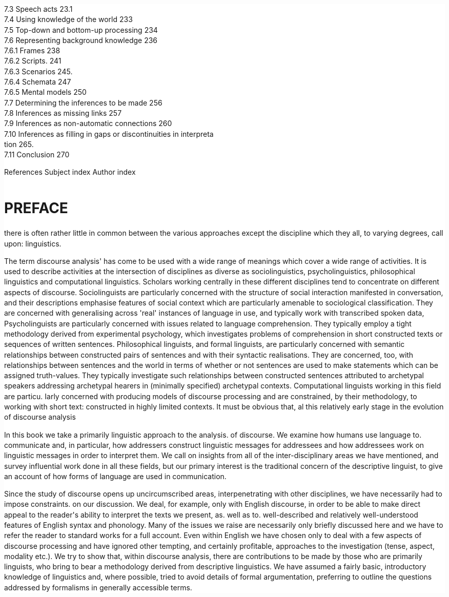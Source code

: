 7.3 Speech acts 23.1   
7.4 Using knowledge of the world 233   
7.5 Top-down and bottom-up processing 234   
7.6 Representing background knowledge 236   
7.6.1 Frames 238   
7.6.2 Scripts. 241   
7.6.3 Scenarios 245.   
7.6.4 Schemata 247   
7.6.5 Mental models 250   
7.7 Determining the inferences to be made 256   
7.8 Inferences as missing links 257   
7.9 Inferences as non-automatic connections 260   
7.10 Inferences as filling in gaps or discontinuities in interpreta  
tion 265.   
7.11 Conclusion 270

References Subject index Author index

# PREFACE

there is often rather little in common between the various approaches except the discipline which they all, to varying degrees, call upon: linguistics.

The term discourse analysis' has come to be used with a wide range of meanings which cover a wide range of activities. It is used to describe activities at the intersection of disciplines as diverse as sociolinguistics, psycholinguistics, philosophical linguistics and computational linguistics. Scholars working centrally in these different disciplines tend to concentrate on different aspects of discourse. Sociolinguists are particularly concerned with the structure of social interaction manifested in conversation, and their descriptions emphasise features of social context which are particularly amenable to sociological classification. They are concerned with generalising across 'real' instances of language in use, and typically work with transcribed spoken data, Psycholinguists are particularly concerned with issues related to language comprehension. They typically employ a tight methodology derived from experimental psychology, which investigates problems of comprehension in short constructed texts or sequences of written sentences. Philosophical linguists, and formal linguists, are particularly concerned with semantic relationships between constructed pairs of sentences and with their syntactic realisations. They are concerned, too, with relationships between sentences and the world in terms of whether or not sentences are used to make statements which can be assigned truth-values. They typically investigate such relationships between constructed sentences attributed to archetypal speakers addressing archetypal hearers in (minimally specified) archetypal contexts. Computational linguists working in this field are particu. Iarly concerned with producing models of discourse processing and are constrained, by their methodology, to working with short text: constructed in highly limited contexts. It must be obvious that, al this relatively early stage in the evolution of discourse analysis

In this book we take a primarily linguistic approach to the analysis. of discourse. We examine how humans use language to. communicate and, in particular, how addressers construct linguistic messages for addressees and how addressees work on linguistic messages in order to interpret them. We call on insights from all of the inter-disciplinary areas we have mentioned, and survey influential work done in all these fields, but our primary interest is the traditional concern of the descriptive linguist, to give an account of how forms of language are used in communication.

Since the study of discourse opens up uncircumscribed areas, interpenetrating with other disciplines, we have necessarily had to impose constraints. on our discussion. We deal, for example, only with English discourse, in order to be able to make direct appeal to the reader's ability to interpret the texts we present, as. well as to. well-described and relatively well-understood features of English syntax and phonology. Many of the issues we raise are necessarily only briefly discussed here and we have to refer the reader to standard works for a full account. Even within English we have chosen only to deal with a few aspects of discourse processing and have ignored other tempting, and certainly profitable, approaches to the investigation (tense, aspect, modality etc.). We try to show that, within discourse analysis, there are contributions to be made by those who are primarily linguists, who bring to bear a methodology derived from descriptive linguistics. We have assumed a fairly basic, introductory knowledge of linguistics and, where possible, tried to avoid details of formal argumentation, preferring to outline the questions addressed by formalisms in generally accessible terms.
